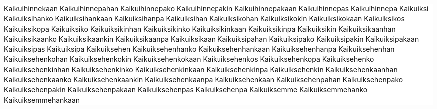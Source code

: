 Kaikuihinnekaan
Kaikuihinnepahan
Kaikuihinnepako
Kaikuihinnepakin
Kaikuihinnepakaan
Kaikuihinnepas
Kaikuihinnepa
Kaikuiksi
Kaikuiksihanko
Kaikuiksihankaan
Kaikuiksihanpa
Kaikuiksihan
Kaikuiksikohan
Kaikuiksikokin
Kaikuiksikokaan
Kaikuiksikos
Kaikuiksikopa
Kaikuiksiko
Kaikuiksikinhan
Kaikuiksikinko
Kaikuiksikinkaan
Kaikuiksikinpa
Kaikuiksikin
Kaikuiksikaanhan
Kaikuiksikaanko
Kaikuiksikaankin
Kaikuiksikaanpa
Kaikuiksikaan
Kaikuiksipahan
Kaikuiksipako
Kaikuiksipakin
Kaikuiksipakaan
Kaikuiksipas
Kaikuiksipa
Kaikuiksehen
Kaikuiksehenhanko
Kaikuiksehenhankaan
Kaikuiksehenhanpa
Kaikuiksehenhan
Kaikuiksehenkohan
Kaikuiksehenkokin
Kaikuiksehenkokaan
Kaikuiksehenkos
Kaikuiksehenkopa
Kaikuiksehenko
Kaikuiksehenkinhan
Kaikuiksehenkinko
Kaikuiksehenkinkaan
Kaikuiksehenkinpa
Kaikuiksehenkin
Kaikuiksehenkaanhan
Kaikuiksehenkaanko
Kaikuiksehenkaankin
Kaikuiksehenkaanpa
Kaikuiksehenkaan
Kaikuiksehenpahan
Kaikuiksehenpako
Kaikuiksehenpakin
Kaikuiksehenpakaan
Kaikuiksehenpas
Kaikuiksehenpa
Kaikuiksemme
Kaikuiksemmehanko
Kaikuiksemmehankaan